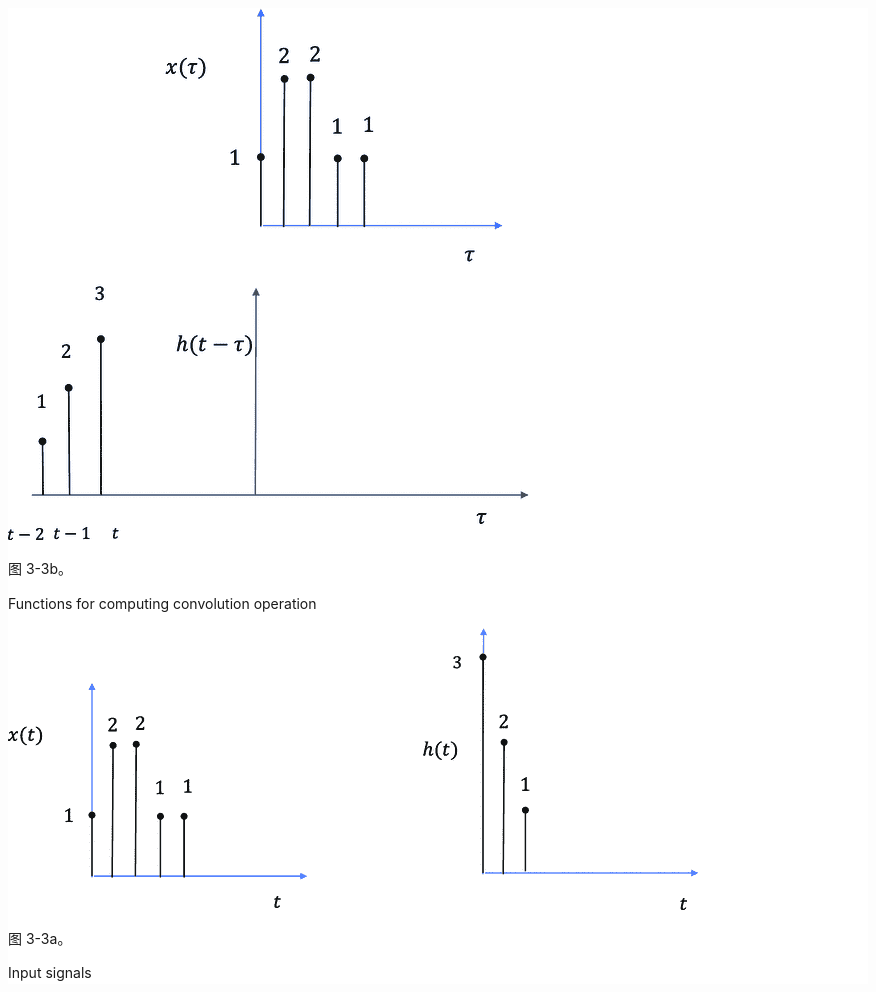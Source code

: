 ![A448418_1_En_3_Fig5_HTML.gif](img/A448418_1_En_3_Fig5_HTML.gif)

图 3-3b。

Functions for computing convolution operation

![A448418_1_En_3_Fig4_HTML.gif](img/A448418_1_En_3_Fig4_HTML.gif)

图 3-3a。

Input signals
